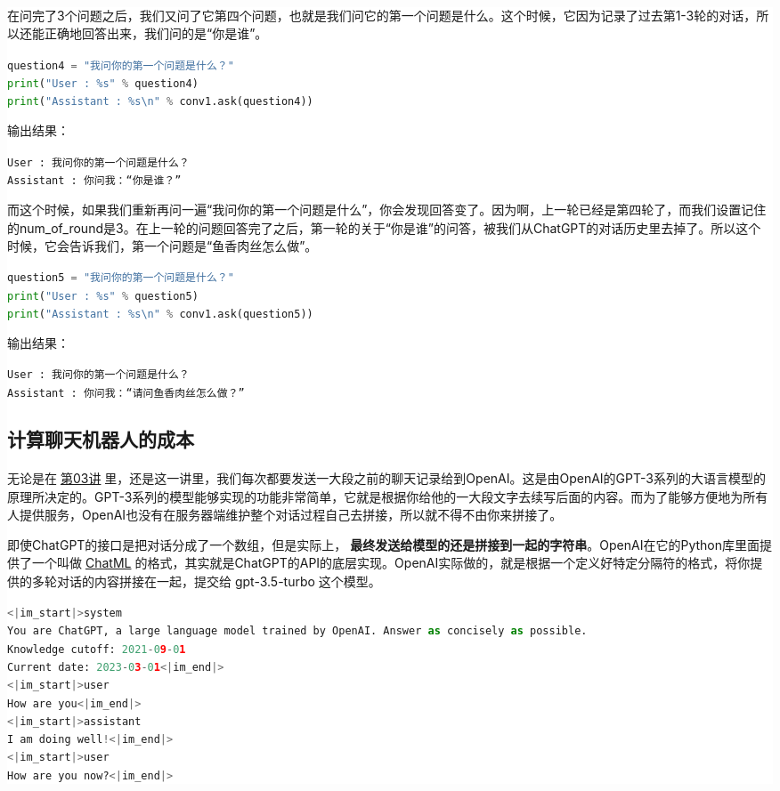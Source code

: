 ```python

```

在问完了3个问题之后，我们又问了它第四个问题，也就是我们问它的第一个问题是什么。这个时候，它因为记录了过去第1-3轮的对话，所以还能正确地回答出来，我们问的是“你是谁”。

```python
question4 = "我问你的第一个问题是什么？"
print("User : %s" % question4)
print("Assistant : %s\n" % conv1.ask(question4))

```

输出结果：

```python
User : 我问你的第一个问题是什么？
Assistant : 你问我：“你是谁？”

```

而这个时候，如果我们重新再问一遍“我问你的第一个问题是什么”，你会发现回答变了。因为啊，上一轮已经是第四轮了，而我们设置记住的num\_of\_round是3。在上一轮的问题回答完了之后，第一轮的关于“你是谁”的问答，被我们从ChatGPT的对话历史里去掉了。所以这个时候，它会告诉我们，第一个问题是“鱼香肉丝怎么做”。

```python
question5 = "我问你的第一个问题是什么？"
print("User : %s" % question5)
print("Assistant : %s\n" % conv1.ask(question5))

```

输出结果：

```python
User : 我问你的第一个问题是什么？
Assistant : 你问我：“请问鱼香肉丝怎么做？”

```

## 计算聊天机器人的成本

无论是在 [第03讲](https://time.geekbang.org/column/article/642197) 里，还是这一讲里，我们每次都要发送一大段之前的聊天记录给到OpenAI。这是由OpenAI的GPT-3系列的大语言模型的原理所决定的。GPT-3系列的模型能够实现的功能非常简单，它就是根据你给他的一大段文字去续写后面的内容。而为了能够方便地为所有人提供服务，OpenAI也没有在服务器端维护整个对话过程自己去拼接，所以就不得不由你来拼接了。

即使ChatGPT的接口是把对话分成了一个数组，但是实际上， **最终发送给模型的还是拼接到一起的字符串**。OpenAI在它的Python库里面提供了一个叫做 [ChatML](https://github.com/openai/openai-python/blob/main/chatml.md) 的格式，其实就是ChatGPT的API的底层实现。OpenAI实际做的，就是根据一个定义好特定分隔符的格式，将你提供的多轮对话的内容拼接在一起，提交给 gpt-3.5-turbo 这个模型。

```python
<|im_start|>system
You are ChatGPT, a large language model trained by OpenAI. Answer as concisely as possible.
Knowledge cutoff: 2021-09-01
Current date: 2023-03-01<|im_end|>
<|im_start|>user
How are you<|im_end|>
<|im_start|>assistant
I am doing well!<|im_end|>
<|im_start|>user
How are you now?<|im_end|>

```
